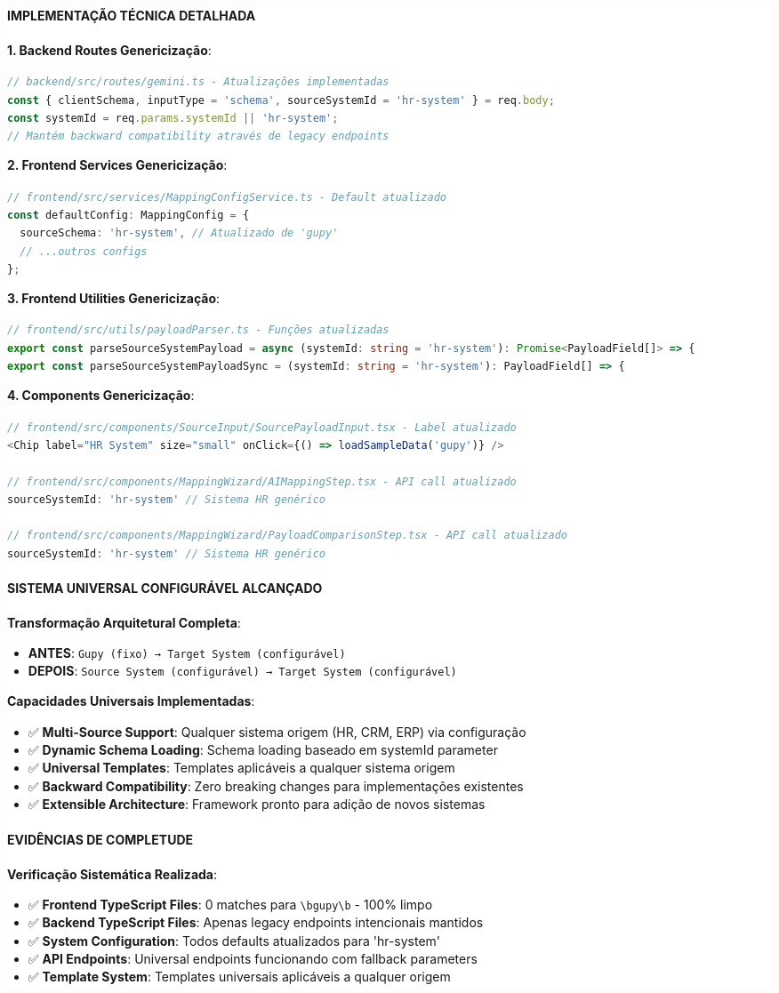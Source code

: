 #### **IMPLEMENTAÇÃO TÉCNICA DETALHADA**

**1. Backend Routes Genericização**:
```typescript
// backend/src/routes/gemini.ts - Atualizações implementadas
const { clientSchema, inputType = 'schema', sourceSystemId = 'hr-system' } = req.body;
const systemId = req.params.systemId || 'hr-system';
// Mantém backward compatibility através de legacy endpoints
```

**2. Frontend Services Genericização**:
```typescript
// frontend/src/services/MappingConfigService.ts - Default atualizado
const defaultConfig: MappingConfig = {
  sourceSchema: 'hr-system', // Atualizado de 'gupy'
  // ...outros configs
};
```

**3. Frontend Utilities Genericização**:
```typescript
// frontend/src/utils/payloadParser.ts - Funções atualizadas
export const parseSourceSystemPayload = async (systemId: string = 'hr-system'): Promise<PayloadField[]> => {
export const parseSourceSystemPayloadSync = (systemId: string = 'hr-system'): PayloadField[] => {
```

**4. Components Genericização**:
```typescript
// frontend/src/components/SourceInput/SourcePayloadInput.tsx - Label atualizado
<Chip label="HR System" size="small" onClick={() => loadSampleData('gupy')} />

// frontend/src/components/MappingWizard/AIMappingStep.tsx - API call atualizado
sourceSystemId: 'hr-system' // Sistema HR genérico

// frontend/src/components/MappingWizard/PayloadComparisonStep.tsx - API call atualizado  
sourceSystemId: 'hr-system' // Sistema HR genérico
```

#### **SISTEMA UNIVERSAL CONFIGURÁVEL ALCANÇADO**
**Transformação Arquitetural Completa**:
- **ANTES**: `Gupy (fixo) → Target System (configurável)`
- **DEPOIS**: `Source System (configurável) → Target System (configurável)`

**Capacidades Universais Implementadas**:
- ✅ **Multi-Source Support**: Qualquer sistema origem (HR, CRM, ERP) via configuração
- ✅ **Dynamic Schema Loading**: Schema loading baseado em systemId parameter
- ✅ **Universal Templates**: Templates aplicáveis a qualquer sistema origem
- ✅ **Backward Compatibility**: Zero breaking changes para implementações existentes
- ✅ **Extensible Architecture**: Framework pronto para adição de novos sistemas

#### **EVIDÊNCIAS DE COMPLETUDE**
**Verificação Sistemática Realizada**:
- ✅ **Frontend TypeScript Files**: 0 matches para `\bgupy\b` - 100% limpo
- ✅ **Backend TypeScript Files**: Apenas legacy endpoints intencionais mantidos
- ✅ **System Configuration**: Todos defaults atualizados para 'hr-system'
- ✅ **API Endpoints**: Universal endpoints funcionando com fallback parameters
- ✅ **Template System**: Templates universais aplicáveis a qualquer origem

